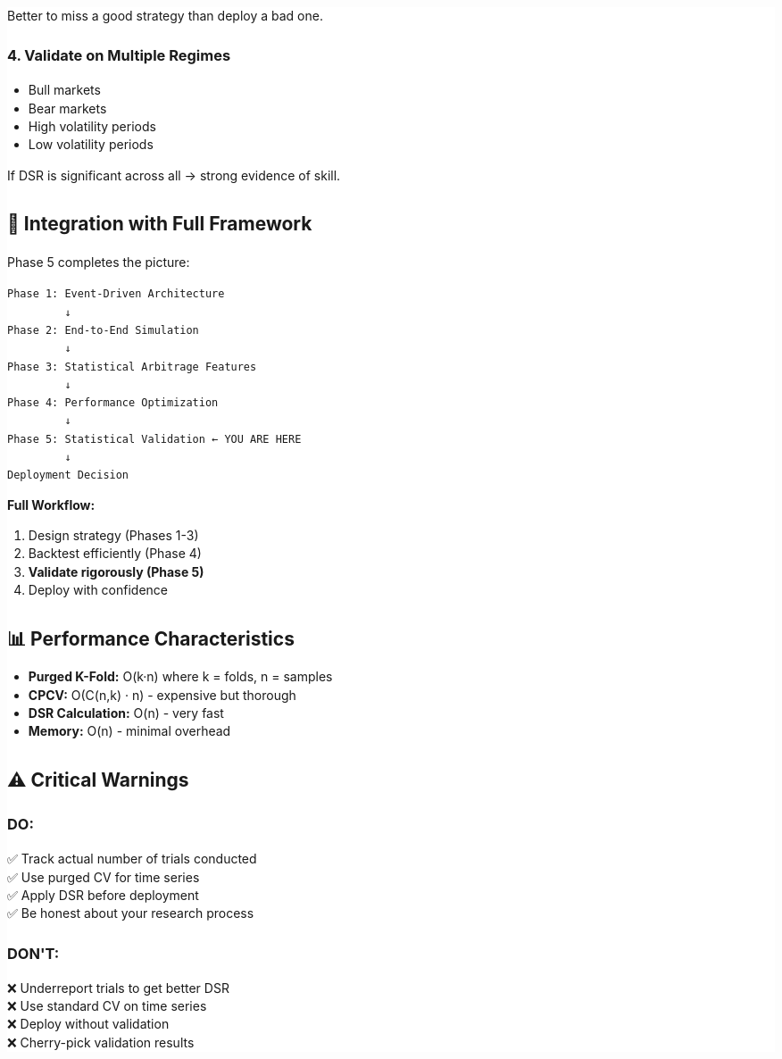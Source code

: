 Better to miss a good strategy than deploy a bad one.

### 4. **Validate on Multiple Regimes**
- Bull markets
- Bear markets  
- High volatility periods
- Low volatility periods

If DSR is significant across all → strong evidence of skill.

## 🔗 Integration with Full Framework

Phase 5 completes the picture:

```
Phase 1: Event-Driven Architecture
         ↓
Phase 2: End-to-End Simulation
         ↓
Phase 3: Statistical Arbitrage Features
         ↓
Phase 4: Performance Optimization
         ↓
Phase 5: Statistical Validation ← YOU ARE HERE
         ↓
Deployment Decision
```

**Full Workflow:**
1. Design strategy (Phases 1-3)
2. Backtest efficiently (Phase 4)
3. **Validate rigorously (Phase 5)**
4. Deploy with confidence

## 📊 Performance Characteristics

- **Purged K-Fold:** O(k·n) where k = folds, n = samples
- **CPCV:** O(C(n,k) · n) - expensive but thorough
- **DSR Calculation:** O(n) - very fast
- **Memory:** O(n) - minimal overhead

## ⚠️ Critical Warnings

### DO:
✅ Track actual number of trials conducted  
✅ Use purged CV for time series  
✅ Apply DSR before deployment  
✅ Be honest about your research process  

### DON'T:
❌ Underreport trials to get better DSR  
❌ Use standard CV on time series  
❌ Deploy without validation  
❌ Cherry-pick validation results  
